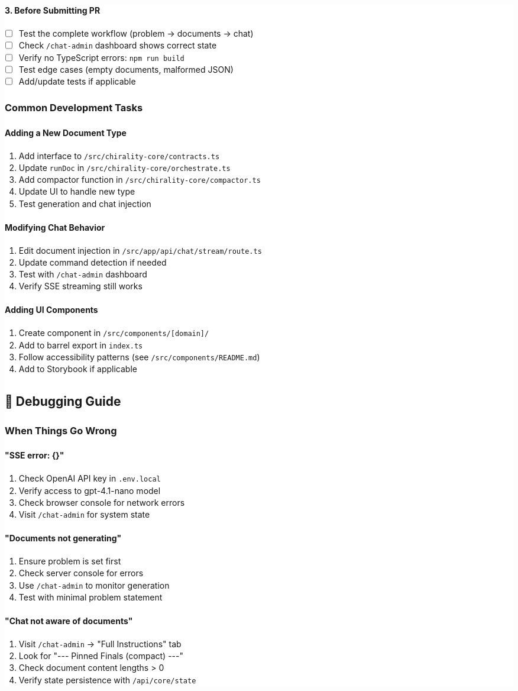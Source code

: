 #### 3. Before Submitting PR
- [ ] Test the complete workflow (problem → documents → chat)
- [ ] Check `/chat-admin` dashboard shows correct state
- [ ] Verify no TypeScript errors: `npm run build`
- [ ] Test edge cases (empty documents, malformed JSON)
- [ ] Add/update tests if applicable

### Common Development Tasks

#### Adding a New Document Type
1. Add interface to `/src/chirality-core/contracts.ts`
2. Update `runDoc` in `/src/chirality-core/orchestrate.ts`
3. Add compactor function in `/src/chirality-core/compactor.ts`
4. Update UI to handle new type
5. Test generation and chat injection

#### Modifying Chat Behavior
1. Edit document injection in `/src/app/api/chat/stream/route.ts`
2. Update command detection if needed
3. Test with `/chat-admin` dashboard
4. Verify SSE streaming still works

#### Adding UI Components
1. Create component in `/src/components/[domain]/`
2. Add to barrel export in `index.ts`
3. Follow accessibility patterns (see `/src/components/README.md`)
4. Add to Storybook if applicable

## 🐛 Debugging Guide

### When Things Go Wrong

#### "SSE error: {}"
1. Check OpenAI API key in `.env.local`
2. Verify access to gpt-4.1-nano model
3. Check browser console for network errors
4. Visit `/chat-admin` for system state

#### "Documents not generating"
1. Ensure problem is set first
2. Check server console for errors
3. Use `/chat-admin` to monitor generation
4. Test with minimal problem statement

#### "Chat not aware of documents"
1. Visit `/chat-admin` → "Full Instructions" tab
2. Look for "--- Pinned Finals (compact) ---"
3. Check document content lengths > 0
4. Verify state persistence with `/api/core/state`
